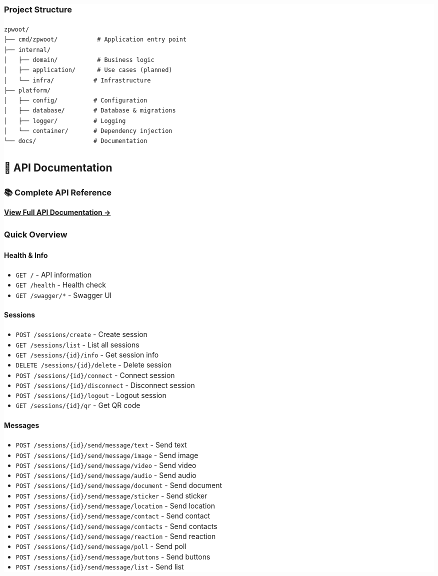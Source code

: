 ### Project Structure

```
zpwoot/
├── cmd/zpwoot/           # Application entry point
├── internal/
│   ├── domain/           # Business logic
│   ├── application/      # Use cases (planned)
│   └── infra/           # Infrastructure
├── platform/
│   ├── config/          # Configuration
│   ├── database/        # Database & migrations
│   ├── logger/          # Logging
│   └── container/       # Dependency injection
└── docs/                # Documentation
```

## 📡 API Documentation

### 📚 Complete API Reference
**[View Full API Documentation →](docs/API.md)**

### Quick Overview

#### Health & Info
- `GET /` - API information
- `GET /health` - Health check
- `GET /swagger/*` - Swagger UI

#### Sessions
- `POST /sessions/create` - Create session
- `GET /sessions/list` - List all sessions
- `GET /sessions/{id}/info` - Get session info
- `DELETE /sessions/{id}/delete` - Delete session
- `POST /sessions/{id}/connect` - Connect session
- `POST /sessions/{id}/disconnect` - Disconnect session
- `POST /sessions/{id}/logout` - Logout session
- `GET /sessions/{id}/qr` - Get QR code

#### Messages
- `POST /sessions/{id}/send/message/text` - Send text
- `POST /sessions/{id}/send/message/image` - Send image
- `POST /sessions/{id}/send/message/video` - Send video
- `POST /sessions/{id}/send/message/audio` - Send audio
- `POST /sessions/{id}/send/message/document` - Send document
- `POST /sessions/{id}/send/message/sticker` - Send sticker
- `POST /sessions/{id}/send/message/location` - Send location
- `POST /sessions/{id}/send/message/contact` - Send contact
- `POST /sessions/{id}/send/message/contacts` - Send contacts
- `POST /sessions/{id}/send/message/reaction` - Send reaction
- `POST /sessions/{id}/send/message/poll` - Send poll
- `POST /sessions/{id}/send/message/buttons` - Send buttons
- `POST /sessions/{id}/send/message/list` - Send list

